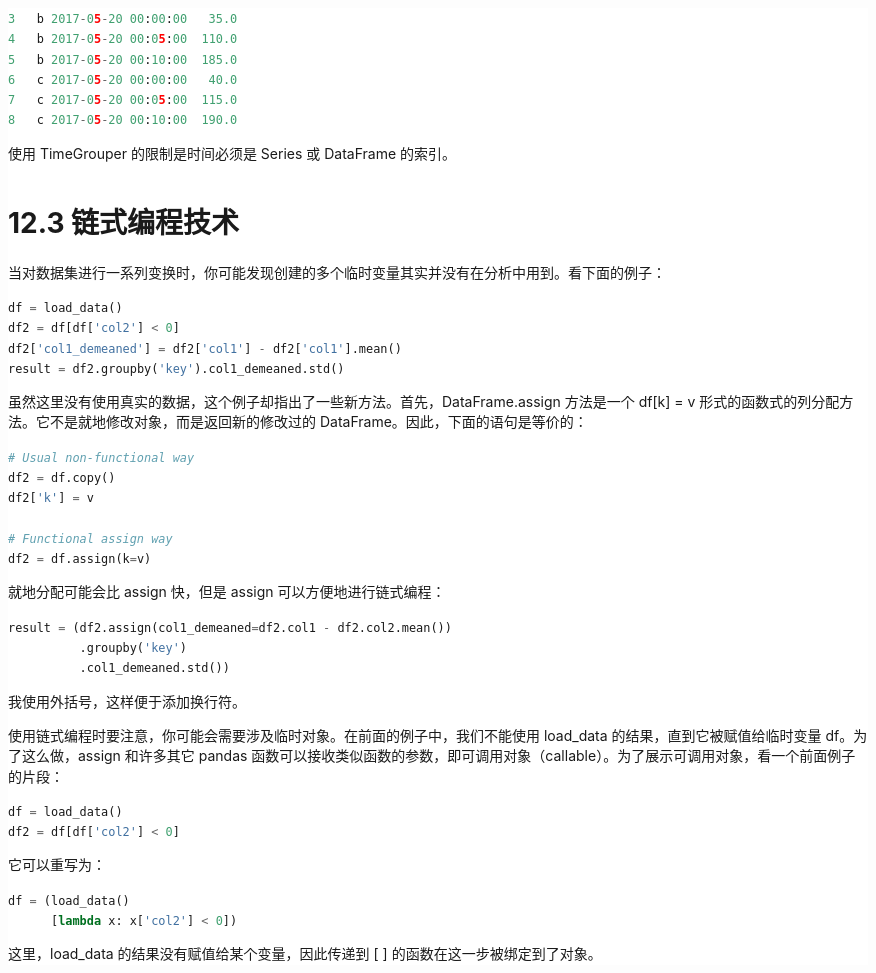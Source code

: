 ```python
3   b 2017-05-20 00:00:00   35.0
4   b 2017-05-20 00:05:00  110.0
5   b 2017-05-20 00:10:00  185.0
6   c 2017-05-20 00:00:00   40.0
7   c 2017-05-20 00:05:00  115.0
8   c 2017-05-20 00:10:00  190.0
```

使用 TimeGrouper 的限制是时间必须是 Series 或 DataFrame 的索引。

# 12.3 链式编程技术

当对数据集进行一系列变换时，你可能发现创建的多个临时变量其实并没有在分析中用到。看下面的例子：
```python
df = load_data()
df2 = df[df['col2'] < 0]
df2['col1_demeaned'] = df2['col1'] - df2['col1'].mean()
result = df2.groupby('key').col1_demeaned.std()
```

虽然这里没有使用真实的数据，这个例子却指出了一些新方法。首先，DataFrame.assign 方法是一个 df[k] = v 形式的函数式的列分配方法。它不是就地修改对象，而是返回新的修改过的 DataFrame。因此，下面的语句是等价的：
```python
# Usual non-functional way
df2 = df.copy()
df2['k'] = v

# Functional assign way
df2 = df.assign(k=v)
```

就地分配可能会比 assign 快，但是 assign 可以方便地进行链式编程：
```python
result = (df2.assign(col1_demeaned=df2.col1 - df2.col2.mean())
          .groupby('key')
          .col1_demeaned.std())
```

我使用外括号，这样便于添加换行符。

使用链式编程时要注意，你可能会需要涉及临时对象。在前面的例子中，我们不能使用 load_data 的结果，直到它被赋值给临时变量 df。为了这么做，assign 和许多其它 pandas 函数可以接收类似函数的参数，即可调用对象（callable）。为了展示可调用对象，看一个前面例子的片段：
```python
df = load_data()
df2 = df[df['col2'] < 0]
```

它可以重写为：
```python
df = (load_data()
      [lambda x: x['col2'] < 0])
```

这里，load_data 的结果没有赋值给某个变量，因此传递到 [ ] 的函数在这一步被绑定到了对象。
